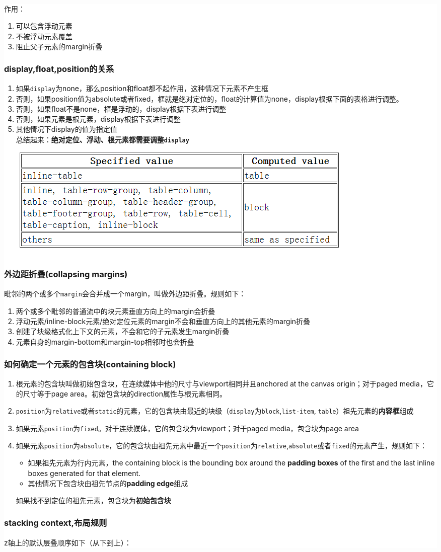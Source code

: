 
作用：  

1. 可以包含浮动元素
2. 不被浮动元素覆盖  
3. 阻止父子元素的margin折叠

### display,float,position的关系

1. 如果``display``为none，那么position和float都不起作用，这种情况下元素不产生框
2. 否则，如果position值为absolute或者fixed，框就是绝对定位的，float的计算值为none，display根据下面的表格进行调整。
3. 否则，如果float不是none，框是浮动的，display根据下表进行调整
4. 否则，如果元素是根元素，display根据下表进行调整
5. 其他情况下display的值为指定值  
总结起来：**绝对定位、浮动、根元素都需要调整``display``**
![display转换规则](img/display-adjust.png)

### 外边距折叠(collapsing margins)
毗邻的两个或多个``margin``会合并成一个margin，叫做外边距折叠。规则如下：  

1. 两个或多个毗邻的普通流中的块元素垂直方向上的margin会折叠  
2. 浮动元素/inline-block元素/绝对定位元素的margin不会和垂直方向上的其他元素的margin折叠
3. 创建了块级格式化上下文的元素，不会和它的子元素发生margin折叠
4. 元素自身的margin-bottom和margin-top相邻时也会折叠

### 如何确定一个元素的包含块(containing block)

1. 根元素的包含块叫做初始包含块，在连续媒体中他的尺寸与viewport相同并且anchored at the canvas origin；对于paged media，它的尺寸等于page area。初始包含块的direction属性与根元素相同。
2. ``position``为``relative``或者``static``的元素，它的包含块由最近的块级（``display``为``block``,``list-item``, ``table``）祖先元素的**内容框**组成
3. 如果元素``position``为``fixed``。对于连续媒体，它的包含块为viewport；对于paged media，包含块为page area
4. 如果元素``position``为``absolute``，它的包含块由祖先元素中最近一个``position``为``relative``,``absolute``或者``fixed``的元素产生，规则如下：
    - 如果祖先元素为行内元素，the containing block is the bounding box around the **padding boxes** of the first and the last inline boxes generated for that element.
    - 其他情况下包含块由祖先节点的**padding edge**组成

    如果找不到定位的祖先元素，包含块为**初始包含块**

### stacking context,布局规则  
z轴上的默认层叠顺序如下（从下到上）：  

